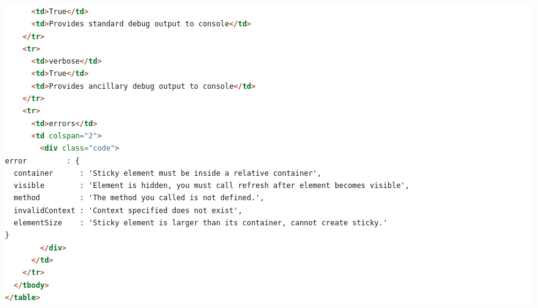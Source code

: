 ```html
      <td>True</td>
      <td>Provides standard debug output to console</td>
    </tr>
    <tr>
      <td>verbose</td>
      <td>True</td>
      <td>Provides ancillary debug output to console</td>
    </tr>
    <tr>
      <td>errors</td>
      <td colspan="2">
        <div class="code">
error         : {
  container      : 'Sticky element must be inside a relative container',
  visible        : 'Element is hidden, you must call refresh after element becomes visible',
  method         : 'The method you called is not defined.',
  invalidContext : 'Context specified does not exist',
  elementSize    : 'Sticky element is larger than its container, cannot create sticky.'
}
        </div>
      </td>
    </tr>
  </tbody>
</table>
```
